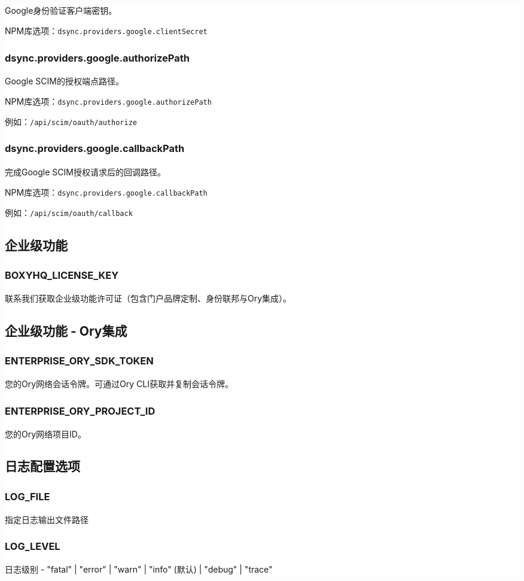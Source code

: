 Google身份验证客户端密钥。

NPM库选项：`dsync.providers.google.clientSecret`

### **dsync.providers.google.authorizePath**

Google SCIM的授权端点路径。

NPM库选项：`dsync.providers.google.authorizePath`

例如：`/api/scim/oauth/authorize`

### **dsync.providers.google.callbackPath**

完成Google SCIM授权请求后的回调路径。

NPM库选项：`dsync.providers.google.callbackPath`

例如：`/api/scim/oauth/callback`

## 企业级功能

### **BOXYHQ_LICENSE_KEY**

联系我们获取企业级功能许可证（包含门户品牌定制、身份联邦与Ory集成）。

## 企业级功能 - Ory集成

### **ENTERPRISE_ORY_SDK_TOKEN**

您的Ory网络会话令牌。可通过Ory CLI获取并复制会话令牌。

### **ENTERPRISE_ORY_PROJECT_ID**

您的Ory网络项目ID。

## 日志配置选项

### **LOG_FILE**

指定日志输出文件路径

### **LOG_LEVEL**

日志级别 - "fatal" | "error" | "warn" | "info" (默认) | "debug" | "trace"